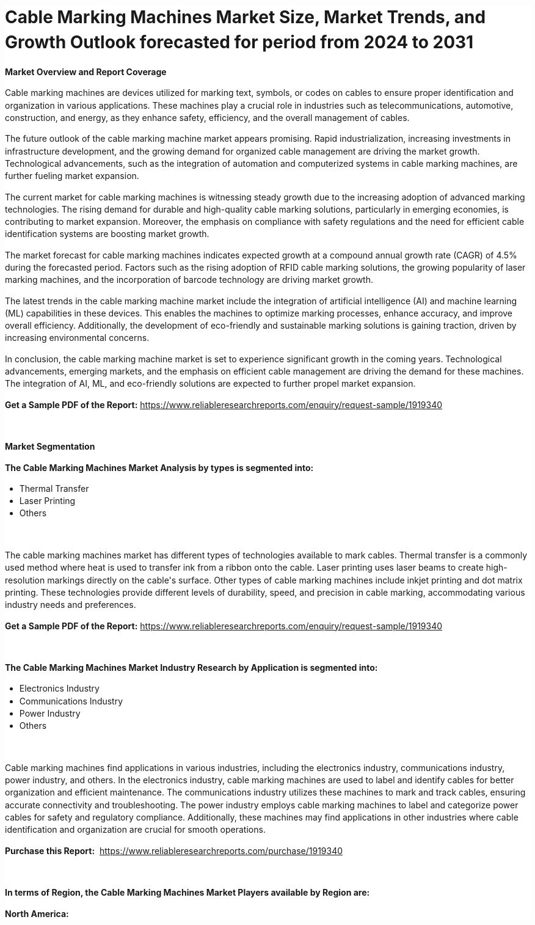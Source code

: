 <p><h1>Cable Marking Machines Market Size, Market Trends, and Growth Outlook forecasted for period from 2024 to 2031</h1></p><p><strong>Market Overview and Report Coverage</strong></p>
<p><p>Cable marking machines are devices utilized for marking text, symbols, or codes on cables to ensure proper identification and organization in various applications. These machines play a crucial role in industries such as telecommunications, automotive, construction, and energy, as they enhance safety, efficiency, and the overall management of cables.</p><p>The future outlook of the cable marking machine market appears promising. Rapid industrialization, increasing investments in infrastructure development, and the growing demand for organized cable management are driving the market growth. Technological advancements, such as the integration of automation and computerized systems in cable marking machines, are further fueling market expansion.</p><p>The current market for cable marking machines is witnessing steady growth due to the increasing adoption of advanced marking technologies. The rising demand for durable and high-quality cable marking solutions, particularly in emerging economies, is contributing to market expansion. Moreover, the emphasis on compliance with safety regulations and the need for efficient cable identification systems are boosting market growth.</p><p>The market forecast for cable marking machines indicates expected growth at a compound annual growth rate (CAGR) of 4.5% during the forecasted period. Factors such as the rising adoption of RFID cable marking solutions, the growing popularity of laser marking machines, and the incorporation of barcode technology are driving market growth.</p><p>The latest trends in the cable marking machine market include the integration of artificial intelligence (AI) and machine learning (ML) capabilities in these devices. This enables the machines to optimize marking processes, enhance accuracy, and improve overall efficiency. Additionally, the development of eco-friendly and sustainable marking solutions is gaining traction, driven by increasing environmental concerns.</p><p>In conclusion, the cable marking machine market is set to experience significant growth in the coming years. Technological advancements, emerging markets, and the emphasis on efficient cable management are driving the demand for these machines. The integration of AI, ML, and eco-friendly solutions are expected to further propel market expansion.</p></p>
<p><strong>Get a Sample PDF of the Report:</strong> <a href="https://www.reliableresearchreports.com/enquiry/request-sample/1919340">https://www.reliableresearchreports.com/enquiry/request-sample/1919340</a></p>
<p>&nbsp;</p>
<p><strong>Market Segmentation</strong></p>
<p><strong>The Cable Marking Machines Market Analysis by types is segmented into:</strong></p>
<p><ul><li>Thermal Transfer</li><li>Laser Printing</li><li>Others</li></ul></p>
<p>&nbsp;</p>
<p><p>The cable marking machines market has different types of technologies available to mark cables. Thermal transfer is a commonly used method where heat is used to transfer ink from a ribbon onto the cable. Laser printing uses laser beams to create high-resolution markings directly on the cable's surface. Other types of cable marking machines include inkjet printing and dot matrix printing. These technologies provide different levels of durability, speed, and precision in cable marking, accommodating various industry needs and preferences.</p></p>
<p><strong>Get a Sample PDF of the Report:</strong>&nbsp;<a href="https://www.reliableresearchreports.com/enquiry/request-sample/1919340">https://www.reliableresearchreports.com/enquiry/request-sample/1919340</a></p>
<p>&nbsp;</p>
<p><strong>The Cable Marking Machines Market Industry Research by Application is segmented into:</strong></p>
<p><ul><li>Electronics Industry</li><li>Communications Industry</li><li>Power Industry</li><li>Others</li></ul></p>
<p>&nbsp;</p>
<p><p>Cable marking machines find applications in various industries, including the electronics industry, communications industry, power industry, and others. In the electronics industry, cable marking machines are used to label and identify cables for better organization and efficient maintenance. The communications industry utilizes these machines to mark and track cables, ensuring accurate connectivity and troubleshooting. The power industry employs cable marking machines to label and categorize power cables for safety and regulatory compliance. Additionally, these machines may find applications in other industries where cable identification and organization are crucial for smooth operations.</p></p>
<p><strong>Purchase this Report:</strong>&nbsp; <a href="https://www.reliableresearchreports.com/purchase/1919340">https://www.reliableresearchreports.com/purchase/1919340</a></p>
<p>&nbsp;</p>
<p><strong>In terms of Region, the Cable Marking Machines Market Players available by Region are:</strong></p>
<p>
    <p> <strong> North America: </strong>